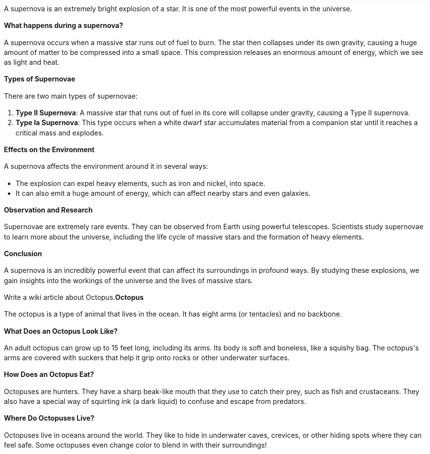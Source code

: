 A supernova is an extremely bright explosion of a star. It is one of the most powerful events in the universe.

**What happens during a supernova?**

A supernova occurs when a massive star runs out of fuel to burn. The star then collapses under its own gravity, causing a huge amount of matter to be compressed into a small space. This compression releases an enormous amount of energy, which we see as light and heat.

**Types of Supernovae**

There are two main types of supernovae:

1. **Type II Supernova**: A massive star that runs out of fuel in its core will collapse under gravity, causing a Type II supernova.
2. **Type Ia Supernova**: This type occurs when a white dwarf star accumulates material from a companion star until it reaches a critical mass and explodes.

**Effects on the Environment**

A supernova affects the environment around it in several ways:

*   The explosion can expel heavy elements, such as iron and nickel, into space.
*   It can also emit a huge amount of energy, which can affect nearby stars and even galaxies.

**Observation and Research**

Supernovae are extremely rare events. They can be observed from Earth using powerful telescopes. Scientists study supernovae to learn more about the universe, including the life cycle of massive stars and the formation of heavy elements.

**Conclusion**

A supernova is an incredibly powerful event that can affect its surroundings in profound ways. By studying these explosions, we gain insights into the workings of the universe and the lives of massive stars.
<end>

Write a wiki article about Octopus.<start>**Octopus**

The octopus is a type of animal that lives in the ocean. It has eight arms (or tentacles) and no backbone.

**What Does an Octopus Look Like?**

An adult octopus can grow up to 15 feet long, including its arms. Its body is soft and boneless, like a squishy bag. The octopus's arms are covered with suckers that help it grip onto rocks or other underwater surfaces.

**How Does an Octopus Eat?**

Octopuses are hunters. They have a sharp beak-like mouth that they use to catch their prey, such as fish and crustaceans. They also have a special way of squirting ink (a dark liquid) to confuse and escape from predators.

**Where Do Octopuses Live?**

Octopuses live in oceans around the world. They like to hide in underwater caves, crevices, or other hiding spots where they can feel safe. Some octopuses even change color to blend in with their surroundings!
